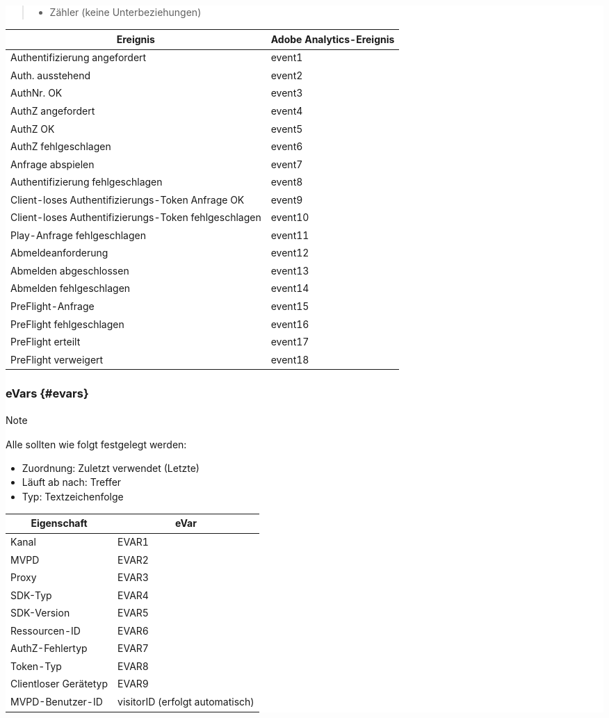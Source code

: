 >* Zähler (keine Unterbeziehungen)

| Ereignis | Adobe Analytics-Ereignis |
|---------------------------------------|-----------------------|
| Authentifizierung angefordert | event1 |
| Auth. ausstehend | event2 |
| AuthNr. OK | event3 |
| AuthZ angefordert | event4 |
| AuthZ OK | event5 |
| AuthZ fehlgeschlagen | event6 |
| Anfrage abspielen | event7 |
| Authentifizierung fehlgeschlagen | event8 |
| Client-loses Authentifizierungs-Token Anfrage OK | event9 |
| Client-loses Authentifizierungs-Token fehlgeschlagen | event10 |
| Play-Anfrage fehlgeschlagen | event11 |
| Abmeldeanforderung | event12 |
| Abmelden abgeschlossen | event13 |
| Abmelden fehlgeschlagen | event14 |
| PreFlight-Anfrage | event15 |
| PreFlight fehlgeschlagen | event16 |
| PreFlight erteilt | event17 |
| PreFlight verweigert | event18 |


### eVars {#evars}


>[!NOTE]
>Alle sollten wie folgt festgelegt werden:
>
>* Zuordnung: Zuletzt verwendet (Letzte)
>* Läuft ab nach: Treffer
>* Typ: Textzeichenfolge

| Eigenschaft | eVar |
|-----------------------------------|--------------------------------|
| Kanal | EVAR1 |
| MVPD | EVAR2 |
| Proxy | EVAR3 |
| SDK-Typ | EVAR4 |
| SDK-Version | EVAR5 |
| Ressourcen-ID | EVAR6 |
| AuthZ-Fehlertyp | EVAR7 |
| Token-Typ | EVAR8 |
| Clientloser Gerätetyp | EVAR9 |
| MVPD-Benutzer-ID | visitorID (erfolgt automatisch) |